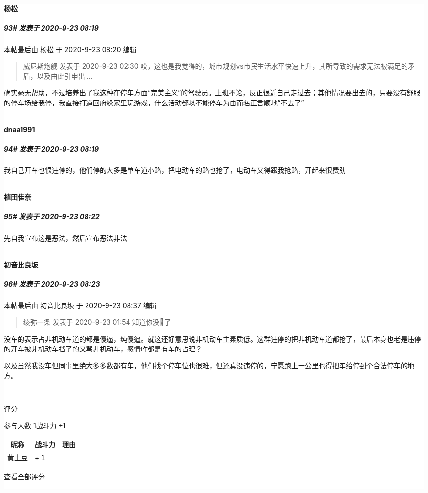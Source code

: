 ####  杨松  
##### 93#       发表于 2020-9-23 08:19


 本帖最后由 杨松 于 2020-9-23 08:20 编辑 
<blockquote>威尼斯炮舰 发表于 2020-9-23 02:30
哎，这也是我觉得的，城市规划vs市民生活水平快速上升，其所导致的需求无法被满足的矛盾，以及由此引申出 ...</blockquote>
确实毫无帮助，不过培养出了我这种在停车方面“完美主义”的驾驶员。上班不论，反正很近自己走过去；其他情况要出去的，只要没有舒服的停车场给我停，我直接打道回府躲家里玩游戏，什么活动都以不能停车为由而名正言顺地“不去了”


-----

####  dnaa1991  
##### 94#       发表于 2020-9-23 08:19


我自己开车也恨违停的，他们停的大多是单车道小路，把电动车的路也抢了，电动车又得跟我抢路，开起来很费劲


-----

####  植田佳奈  
##### 95#       发表于 2020-9-23 08:22


先自我宣布这是恶法，然后宣布恶法非法


-----

####  初音比良坂  
##### 96#       发表于 2020-9-23 08:23


 本帖最后由 初音比良坂 于 2020-9-23 08:37 编辑 
<blockquote>绫弥一条 发表于 2020-9-23 01:54
知道你没🚗了</blockquote>

没车的表示占非机动车道的都是傻逼，纯傻逼。就这还好意思说非机动车主素质低。这群违停的把非机动车道都抢了，最后本身也老是违停的开车被非机动车挡了的又骂非机动车，感情咋都是有车的占理？

以及虽然我没车但同事里绝大多多数都有车，他们找个停车位也很难，但还真没违停的，宁愿跑上一公里也得把车给停到个合法停车的地方。


﹍﹍﹍

评分


 参与人数 1战斗力 +1

|昵称|战斗力|理由|
|----|---|---|
| 黄土豆| + 1||


查看全部评分


-----
